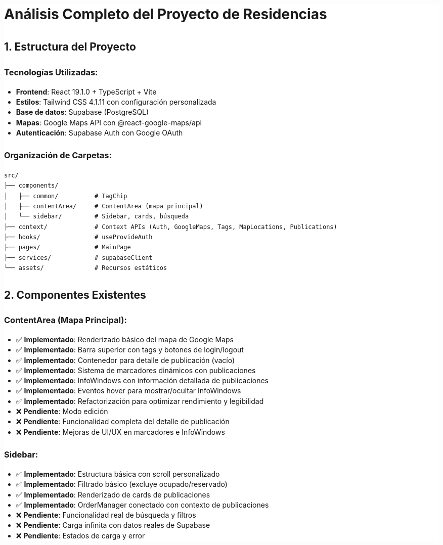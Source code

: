 # Análisis Completo del Proyecto de Residencias

## 1. Estructura del Proyecto

### Tecnologías Utilizadas:
- **Frontend**: React 19.1.0 + TypeScript + Vite
- **Estilos**: Tailwind CSS 4.1.11 con configuración personalizada
- **Base de datos**: Supabase (PostgreSQL)
- **Mapas**: Google Maps API con @react-google-maps/api
- **Autenticación**: Supabase Auth con Google OAuth

### Organización de Carpetas:
```
src/
├── components/
│   ├── common/          # TagChip
│   ├── contentArea/     # ContentArea (mapa principal)
│   └── sidebar/         # Sidebar, cards, búsqueda
├── context/             # Context APIs (Auth, GoogleMaps, Tags, MapLocations, Publications)
├── hooks/               # useProvideAuth
├── pages/               # MainPage
├── services/            # supabaseClient
└── assets/              # Recursos estáticos
```

## 2. Componentes Existentes

### ContentArea (Mapa Principal):
- ✅ **Implementado**: Renderizado básico del mapa de Google Maps
- ✅ **Implementado**: Barra superior con tags y botones de login/logout
- ✅ **Implementado**: Contenedor para detalle de publicación (vacío)
- ✅ **Implementado**: Sistema de marcadores dinámicos con publicaciones
- ✅ **Implementado**: InfoWindows con información detallada de publicaciones
- ✅ **Implementado**: Eventos hover para mostrar/ocultar InfoWindows
- ✅ **Implementado**: Refactorización para optimizar rendimiento y legibilidad
- ❌ **Pendiente**: Modo edición
- ❌ **Pendiente**: Funcionalidad completa del detalle de publicación
- ❌ **Pendiente**: Mejoras de UI/UX en marcadores e InfoWindows

### Sidebar:
- ✅ **Implementado**: Estructura básica con scroll personalizado
- ✅ **Implementado**: Filtrado básico (excluye ocupado/reservado)
- ✅ **Implementado**: Renderizado de cards de publicaciones
- ✅ **Implementado**: OrderManager conectado con contexto de publicaciones
- ❌ **Pendiente**: Funcionalidad real de búsqueda y filtros
- ❌ **Pendiente**: Carga infinita con datos reales de Supabase
- ❌ **Pendiente**: Estados de carga y error
